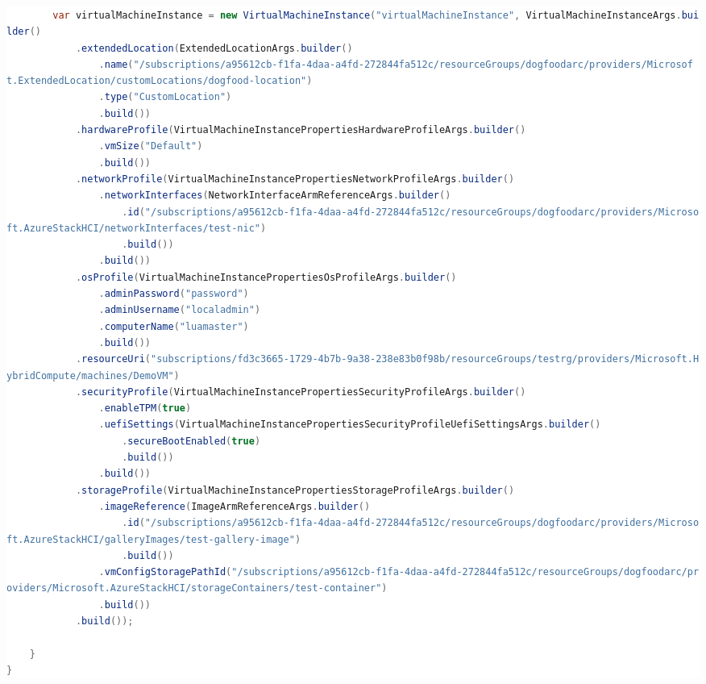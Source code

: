 ```java
        var virtualMachineInstance = new VirtualMachineInstance("virtualMachineInstance", VirtualMachineInstanceArgs.builder()
            .extendedLocation(ExtendedLocationArgs.builder()
                .name("/subscriptions/a95612cb-f1fa-4daa-a4fd-272844fa512c/resourceGroups/dogfoodarc/providers/Microsoft.ExtendedLocation/customLocations/dogfood-location")
                .type("CustomLocation")
                .build())
            .hardwareProfile(VirtualMachineInstancePropertiesHardwareProfileArgs.builder()
                .vmSize("Default")
                .build())
            .networkProfile(VirtualMachineInstancePropertiesNetworkProfileArgs.builder()
                .networkInterfaces(NetworkInterfaceArmReferenceArgs.builder()
                    .id("/subscriptions/a95612cb-f1fa-4daa-a4fd-272844fa512c/resourceGroups/dogfoodarc/providers/Microsoft.AzureStackHCI/networkInterfaces/test-nic")
                    .build())
                .build())
            .osProfile(VirtualMachineInstancePropertiesOsProfileArgs.builder()
                .adminPassword("password")
                .adminUsername("localadmin")
                .computerName("luamaster")
                .build())
            .resourceUri("subscriptions/fd3c3665-1729-4b7b-9a38-238e83b0f98b/resourceGroups/testrg/providers/Microsoft.HybridCompute/machines/DemoVM")
            .securityProfile(VirtualMachineInstancePropertiesSecurityProfileArgs.builder()
                .enableTPM(true)
                .uefiSettings(VirtualMachineInstancePropertiesSecurityProfileUefiSettingsArgs.builder()
                    .secureBootEnabled(true)
                    .build())
                .build())
            .storageProfile(VirtualMachineInstancePropertiesStorageProfileArgs.builder()
                .imageReference(ImageArmReferenceArgs.builder()
                    .id("/subscriptions/a95612cb-f1fa-4daa-a4fd-272844fa512c/resourceGroups/dogfoodarc/providers/Microsoft.AzureStackHCI/galleryImages/test-gallery-image")
                    .build())
                .vmConfigStoragePathId("/subscriptions/a95612cb-f1fa-4daa-a4fd-272844fa512c/resourceGroups/dogfoodarc/providers/Microsoft.AzureStackHCI/storageContainers/test-container")
                .build())
            .build());

    }
}

```


</pulumi-choosable>
</div>


<div>
<pulumi-choosable type="language" values="typescript">

